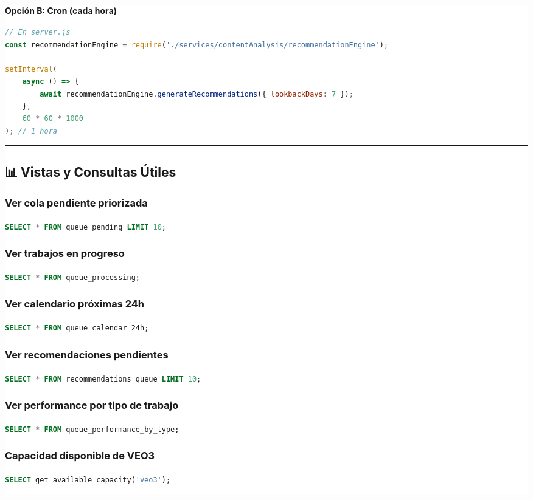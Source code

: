**Opción B: Cron (cada hora)**

```javascript
// En server.js
const recommendationEngine = require('./services/contentAnalysis/recommendationEngine');

setInterval(
    async () => {
        await recommendationEngine.generateRecommendations({ lookbackDays: 7 });
    },
    60 * 60 * 1000
); // 1 hora
```

---

## 📊 Vistas y Consultas Útiles

### Ver cola pendiente priorizada

```sql
SELECT * FROM queue_pending LIMIT 10;
```

### Ver trabajos en progreso

```sql
SELECT * FROM queue_processing;
```

### Ver calendario próximas 24h

```sql
SELECT * FROM queue_calendar_24h;
```

### Ver recomendaciones pendientes

```sql
SELECT * FROM recommendations_queue LIMIT 10;
```

### Ver performance por tipo de trabajo

```sql
SELECT * FROM queue_performance_by_type;
```

### Capacidad disponible de VEO3

```sql
SELECT get_available_capacity('veo3');
```

---
